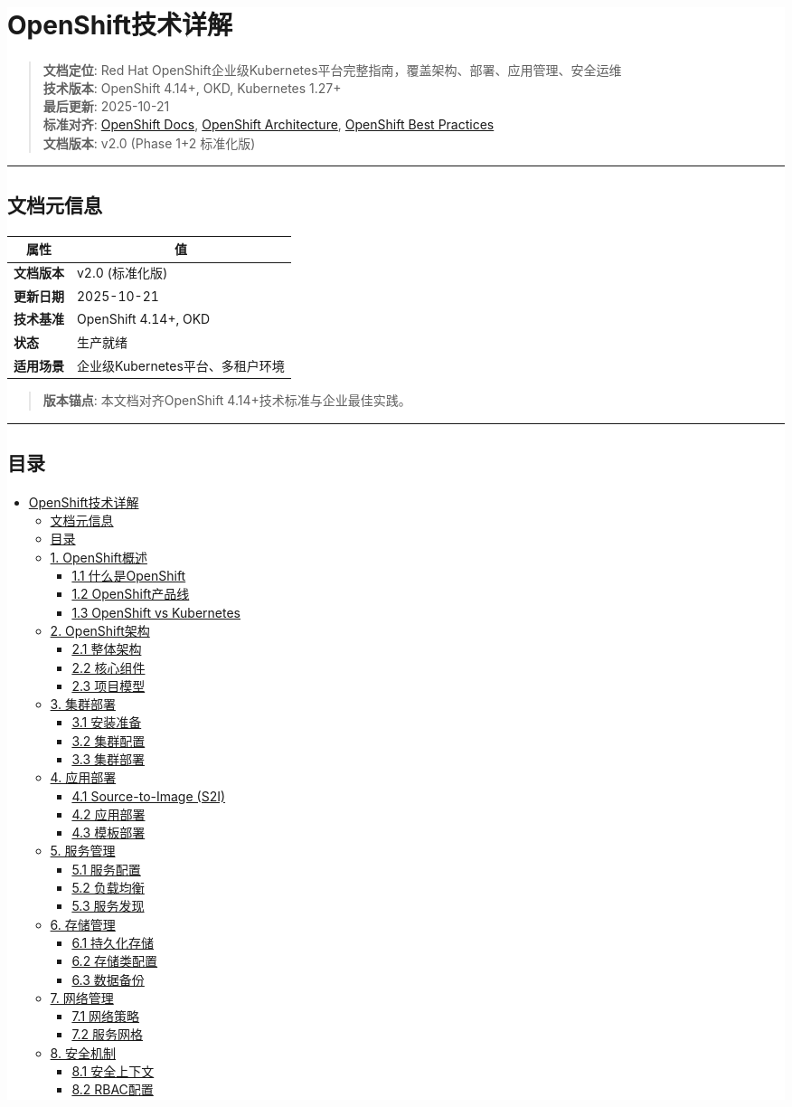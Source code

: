 # OpenShift技术详解

> **文档定位**: Red Hat OpenShift企业级Kubernetes平台完整指南，覆盖架构、部署、应用管理、安全运维  
> **技术版本**: OpenShift 4.14+, OKD, Kubernetes 1.27+  
> **最后更新**: 2025-10-21  
> **标准对齐**: [OpenShift Docs][openshift-docs], [OpenShift Architecture][openshift-arch], [OpenShift Best Practices][openshift-bp]  
> **文档版本**: v2.0 (Phase 1+2 标准化版)

---

## 文档元信息

| 属性 | 值 |
|------|-----|
| **文档版本** | v2.0 (标准化版) |
| **更新日期** | 2025-10-21 |
| **技术基准** | OpenShift 4.14+, OKD |
| **状态** | 生产就绪 |
| **适用场景** | 企业级Kubernetes平台、多租户环境 |

> **版本锚点**: 本文档对齐OpenShift 4.14+技术标准与企业最佳实践。

---

## 目录

- [OpenShift技术详解](#openshift技术详解)
  - [文档元信息](#文档元信息)
  - [目录](#目录)
  - [1. OpenShift概述](#1-openshift概述)
    - [1.1 什么是OpenShift](#11-什么是openshift)
    - [1.2 OpenShift产品线](#12-openshift产品线)
    - [1.3 OpenShift vs Kubernetes](#13-openshift-vs-kubernetes)
  - [2. OpenShift架构](#2-openshift架构)
    - [2.1 整体架构](#21-整体架构)
    - [2.2 核心组件](#22-核心组件)
    - [2.3 项目模型](#23-项目模型)
  - [3. 集群部署](#3-集群部署)
    - [3.1 安装准备](#31-安装准备)
    - [3.2 集群配置](#32-集群配置)
    - [3.3 集群部署](#33-集群部署)
  - [4. 应用部署](#4-应用部署)
    - [4.1 Source-to-Image (S2I)](#41-source-to-image-s2i)
    - [4.2 应用部署](#42-应用部署)
    - [4.3 模板部署](#43-模板部署)
  - [5. 服务管理](#5-服务管理)
    - [5.1 服务配置](#51-服务配置)
    - [5.2 负载均衡](#52-负载均衡)
    - [5.3 服务发现](#53-服务发现)
  - [6. 存储管理](#6-存储管理)
    - [6.1 持久化存储](#61-持久化存储)
    - [6.2 存储类配置](#62-存储类配置)
    - [6.3 数据备份](#63-数据备份)
  - [7. 网络管理](#7-网络管理)
    - [7.1 网络策略](#71-网络策略)
    - [7.2 服务网格](#72-服务网格)
  - [8. 安全机制](#8-安全机制)
    - [8.1 安全上下文](#81-安全上下文)
    - [8.2 RBAC配置](#82-rbac配置)

[openshift-docs]: https://docs.openshift.com/ "OpenShift官方文档"
[openshift-arch]: https://docs.openshift.com/container-platform/4.14/architecture/ "OpenShift架构文档"
[openshift-bp]: https://docs.openshift.com/container-platform/4.14/installing/installing-best-practices.html "OpenShift最佳实践"